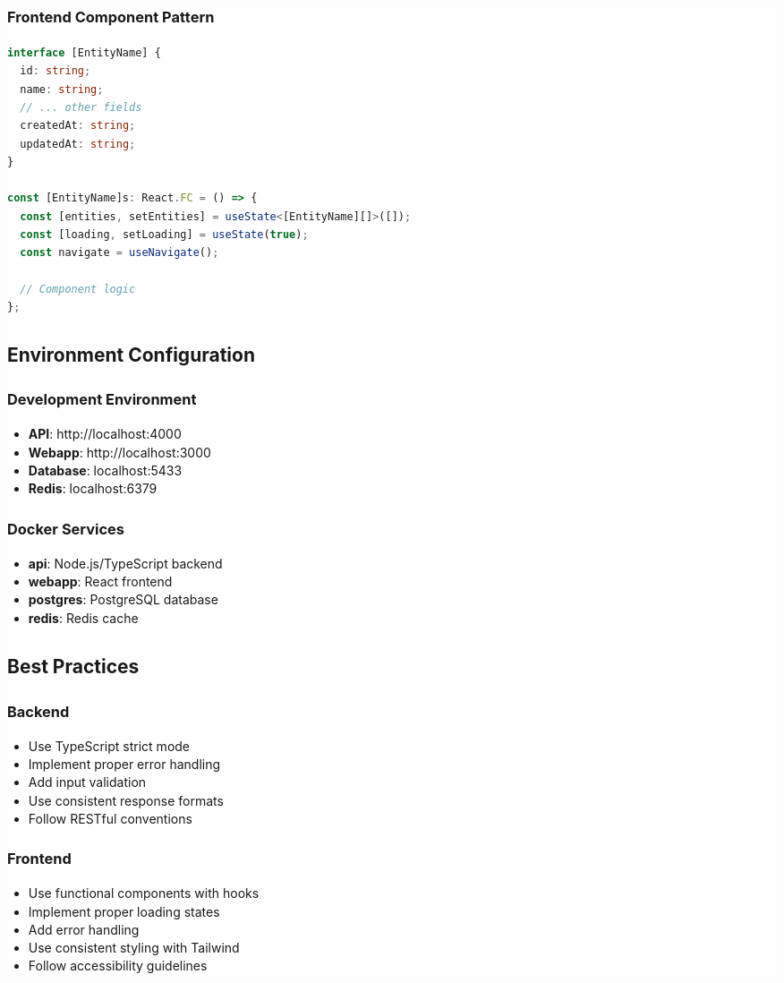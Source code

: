 ### Frontend Component Pattern
```typescript
interface [EntityName] {
  id: string;
  name: string;
  // ... other fields
  createdAt: string;
  updatedAt: string;
}

const [EntityName]s: React.FC = () => {
  const [entities, setEntities] = useState<[EntityName][]>([]);
  const [loading, setLoading] = useState(true);
  const navigate = useNavigate();

  // Component logic
};
```

## Environment Configuration

### Development Environment
- **API**: http://localhost:4000
- **Webapp**: http://localhost:3000
- **Database**: localhost:5433
- **Redis**: localhost:6379

### Docker Services
- **api**: Node.js/TypeScript backend
- **webapp**: React frontend
- **postgres**: PostgreSQL database
- **redis**: Redis cache

## Best Practices

### Backend
- Use TypeScript strict mode
- Implement proper error handling
- Add input validation
- Use consistent response formats
- Follow RESTful conventions

### Frontend
- Use functional components with hooks
- Implement proper loading states
- Add error handling
- Use consistent styling with Tailwind
- Follow accessibility guidelines

